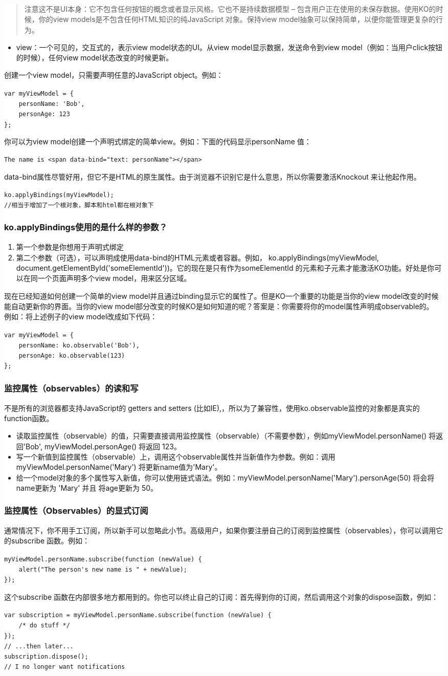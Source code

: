 > 注意这不是UI本身：它不包含任何按钮的概念或者显示风格。它也不是持续数据模型 – 包含用户正在使用的未保存数据。使用KO的时候，你的view models是不包含任何HTML知识的纯JavaScript 对象。保持view model抽象可以保持简单，以便你能管理更复杂的行为。

 + view：一个可见的，交互式的，表示view model状态的UI。从view model显示数据，发送命令到view model（例如：当用户click按钮的时候），任何view model状态改变的时候更新。

创建一个view model，只需要声明任意的JavaScript object。例如：

    var myViewModel = {
        personName: 'Bob',
        personAge: 123
    };

你可以为view model创建一个声明式绑定的简单view。例如：下面的代码显示personName 值：

    The name is <span data-bind="text: personName"></span>

data-bind属性尽管好用，但它不是HTML的原生属性。由于浏览器不识别它是什么意思，所以你需要激活Knockout 来让他起作用。

    ko.applyBindings(myViewModel);
    //相当于增加了一个根对象，脚本和html都在根对象下


### ko.applyBindings使用的是什么样的参数？
1. 第一个参数是你想用于声明式绑定
2. 第二个参数（可选），可以声明成使用data-bind的HTML元素或者容器。例如， ko.applyBindings(myViewModel, document.getElementById('someElementId'))。它的现在是只有作为someElementId 的元素和子元素才能激活KO功能。好处是你可以在同一个页面声明多个view model，用来区分区域。  

现在已经知道如何创建一个简单的view model并且通过binding显示它的属性了。但是KO一个重要的功能是当你的view model改变的时候能自动更新你的界面。当你的view model部分改变的时候KO是如何知道的呢？答案是：你需要将你的model属性声明成observable的。  
例如：将上述例子的view model改成如下代码：

    var myViewModel = {
        personName: ko.observable('Bob'),
        personAge: ko.observable(123)
    };

### 监控属性（observables）的读和写
不是所有的浏览器都支持JavaScript的 getters and setters (比如IE),，所以为了兼容性，使用ko.observable监控的对象都是真实的function函数。
+ 读取监控属性（observable）的值，只需要直接调用监控属性（observable）（不需要参数），例如myViewModel.personName() 将返回'Bob', myViewModel.personAge() 将返回 123。
+ 写一个新值到监控属性（observable）上，调用这个observable属性并当新值作为参数。例如：调用 myViewModel.personName('Mary') 将更新name值为'Mary'。
+ 给一个model对象的多个属性写入新值，你可以使用链式语法。例如：myViewModel.personName('Mary').personAge(50) 将会将name更新为 'Mary' 并且 将age更新为 50。  

### 监控属性（Observables）的显式订阅
通常情况下，你不用手工订阅，所以新手可以忽略此小节。高级用户，如果你要注册自己的订阅到监控属性（observables），你可以调用它的subscribe 函数。例如：

    myViewModel.personName.subscribe(function (newValue) {
        alert("The person's new name is " + newValue);
    });
    
这个subscribe 函数在内部很多地方都用到的。你也可以终止自己的订阅：首先得到你的订阅，然后调用这个对象的dispose函数，例如：  

    var subscription = myViewModel.personName.subscribe(function (newValue) { 
        /* do stuff */ 
    });
    // ...then later...
    subscription.dispose(); 
    // I no longer want notifications
    
